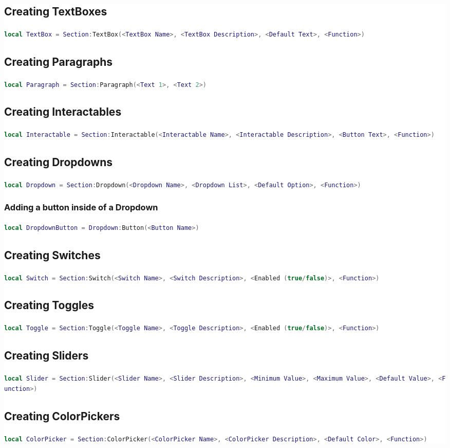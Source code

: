 ## Creating TextBoxes
```Lua
local TextBox = Section:TextBox(<TextBox Name>, <TextBox Description>, <Default Text>, <Function>)
```


## Creating Paragraphs
```Lua
local Paragraph = Section:Paragraph(<Text 1>, <Text 2>)
```


## Creating Interactables
```Lua
local Interactable = Section:Interactable(<Interactable Name>, <Interactable Description>, <Button Text>, <Function>)
```


## Creating Dropdowns
```Lua
local Dropdown = Section:Dropdown(<Dropdown Name>, <Dropdown List>, <Default Option>, <Function>)
```
### Adding a button inside of a Dropdown
```Lua
local DropdownButton = Dropdown:Button(<Button Name>)
```

## Creating Switches
```Lua
local Switch = Section:Switch(<Switch Name>, <Switch Description>, <Enabled (true/false)>, <Function>)
```


## Creating Toggles
```Lua
local Toggle = Section:Toggle(<Toggle Name>, <Toggle Description>, <Enabled (true/false)>, <Function>)
```


## Creating Sliders
```Lua
local Slider = Section:Slider(<Slider Name>, <Slider Description>, <Minimum Value>, <Maximum Value>, <Default Value>, <Function>)
```


## Creating ColorPickers
```Lua
local ColorPicker = Section:ColorPicker(<ColorPicker Name>, <ColorPicker Description>, <Default Color>, <Function>)
```

